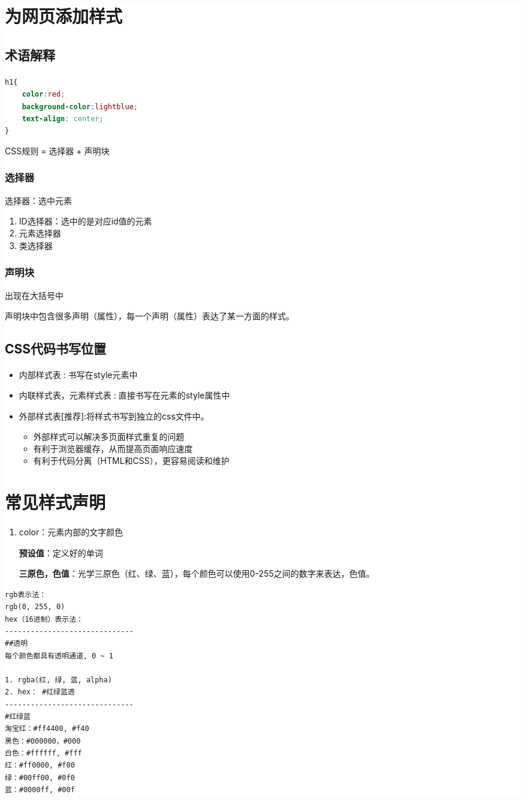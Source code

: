 # 为网页添加样式

## 术语解释

```css
h1{
    color:red;
    background-color:lightblue;
    text-align: center;
}
```

CSS规则 = 选择器 + 声明块

### 选择器

选择器：选中元素

1. ID选择器：选中的是对应id值的元素
2. 元素选择器
3. 类选择器

### 声明块

出现在大括号中

声明块中包含很多声明（属性），每一个声明（属性）表达了某一方面的样式。


## CSS代码书写位置

- 内部样式表 : 书写在style元素中

- 内联样式表，元素样式表 :  直接书写在元素的style属性中

- 外部样式表[推荐]:将样式书写到独立的css文件中。
  - 外部样式可以解决多页面样式重复的问题
  -  有利于浏览器缓存，从而提高页面响应速度
  -  有利于代码分离（HTML和CSS），更容易阅读和维护

# 常见样式声明

1. color：元素内部的文字颜色

   **预设值**：定义好的单词

   **三原色，色值**：光学三原色（红、绿、蓝），每个颜色可以使用0-255之间的数字来表达，色值。

```shell
rgb表示法：
rgb(0, 255, 0)
hex（16进制）表示法：
------------------------------
##透明
每个颜色都具有透明通道, 0 ~ 1

1. rgba(红, 绿, 蓝, alpha)
2. hex： #红绿蓝透
------------------------------
#红绿蓝
淘宝红：#ff4400, #f40
黑色：#000000，#000
白色：#ffffff, #fff
红：#ff0000, #f00
绿：#00ff00, #0f0
蓝：#0000ff, #00f
```